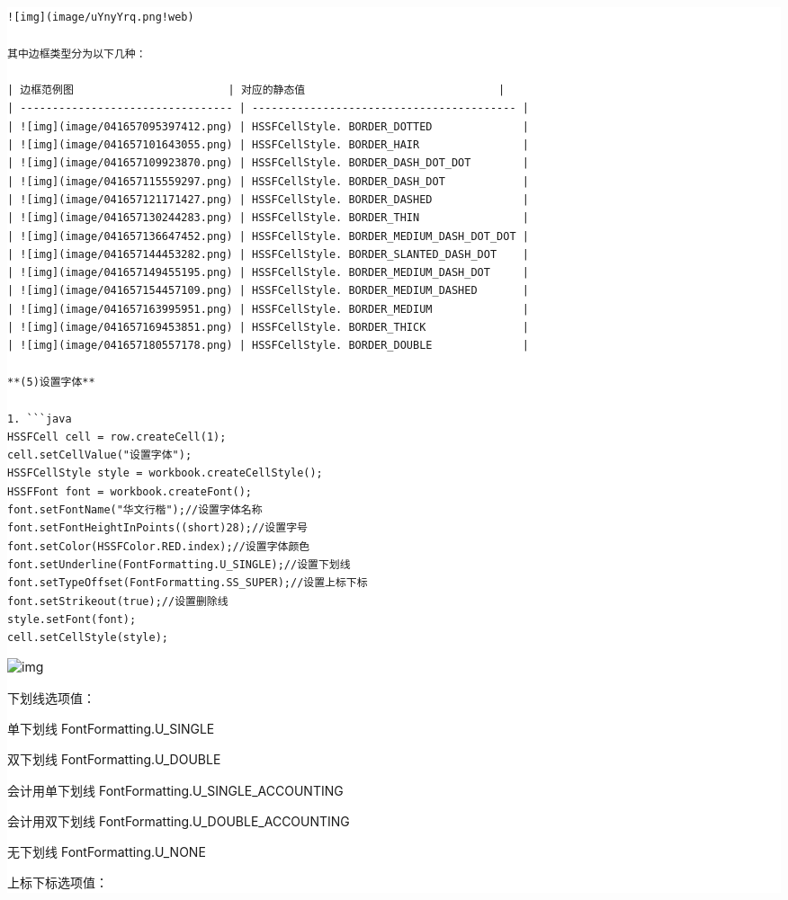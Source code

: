    ```
![img](image/uYnyYrq.png!web)

   其中边框类型分为以下几种：

| 边框范例图                        | 对应的静态值                              |
| --------------------------------- | ----------------------------------------- |
| ![img](image/041657095397412.png) | HSSFCellStyle. BORDER_DOTTED              |
| ![img](image/041657101643055.png) | HSSFCellStyle. BORDER_HAIR                |
| ![img](image/041657109923870.png) | HSSFCellStyle. BORDER_DASH_DOT_DOT        |
| ![img](image/041657115559297.png) | HSSFCellStyle. BORDER_DASH_DOT            |
| ![img](image/041657121171427.png) | HSSFCellStyle. BORDER_DASHED              |
| ![img](image/041657130244283.png) | HSSFCellStyle. BORDER_THIN                |
| ![img](image/041657136647452.png) | HSSFCellStyle. BORDER_MEDIUM_DASH_DOT_DOT |
| ![img](image/041657144453282.png) | HSSFCellStyle. BORDER_SLANTED_DASH_DOT    |
| ![img](image/041657149455195.png) | HSSFCellStyle. BORDER_MEDIUM_DASH_DOT     |
| ![img](image/041657154457109.png) | HSSFCellStyle. BORDER_MEDIUM_DASHED       |
| ![img](image/041657163995951.png) | HSSFCellStyle. BORDER_MEDIUM              |
| ![img](image/041657169453851.png) | HSSFCellStyle. BORDER_THICK               |
| ![img](image/041657180557178.png) | HSSFCellStyle. BORDER_DOUBLE              |

**(5)设置字体**

1. ```java
   HSSFCell cell = row.createCell(1);
   cell.setCellValue("设置字体");
   HSSFCellStyle style = workbook.createCellStyle();
   HSSFFont font = workbook.createFont();
   font.setFontName("华文行楷");//设置字体名称
   font.setFontHeightInPoints((short)28);//设置字号
   font.setColor(HSSFColor.RED.index);//设置字体颜色
   font.setUnderline(FontFormatting.U_SINGLE);//设置下划线
   font.setTypeOffset(FontFormatting.SS_SUPER);//设置上标下标
   font.setStrikeout(true);//设置删除线
   style.setFont(font);
   cell.setCellStyle(style);
   ```

   

![img](image/F7VRzie.png!web)

下划线选项值：

单下划线 FontFormatting.U_SINGLE

双下划线 FontFormatting.U_DOUBLE

会计用单下划线 FontFormatting.U_SINGLE_ACCOUNTING

会计用双下划线 FontFormatting.U_DOUBLE_ACCOUNTING

无下划线 FontFormatting.U_NONE

   上标下标选项值：
